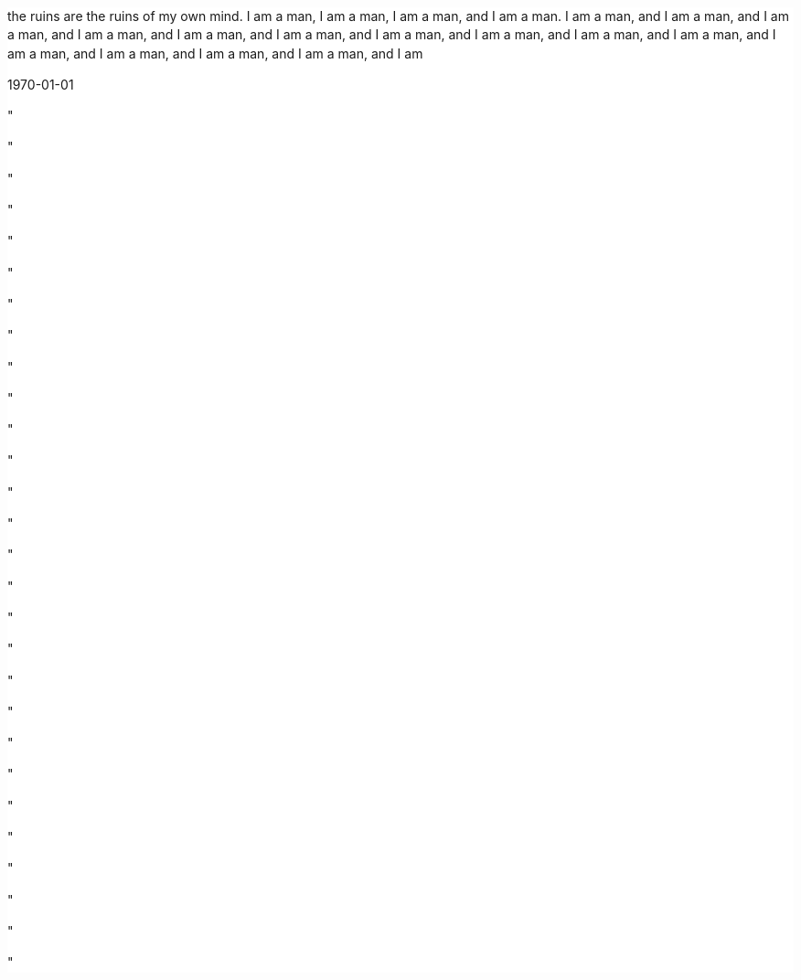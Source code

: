 
the ruins are the ruins of my own mind. I am a man, I am a 
man, I am a man, and I am a man. I am a man, and I am a man, and 
I am a man, and I am a man, and I am a man, and I am a man, and 
I am a man, and I am a man, and I am a man, and I am a man, and 
I am a man, and I am a man, and I am a man, and I am a man, and 
I am

1970-01-01

"

"

"

"

"

"

"

"

"

"

"

"

"

"

"

"

"

"

"

"

"

"

"

"

"

"

"

"
